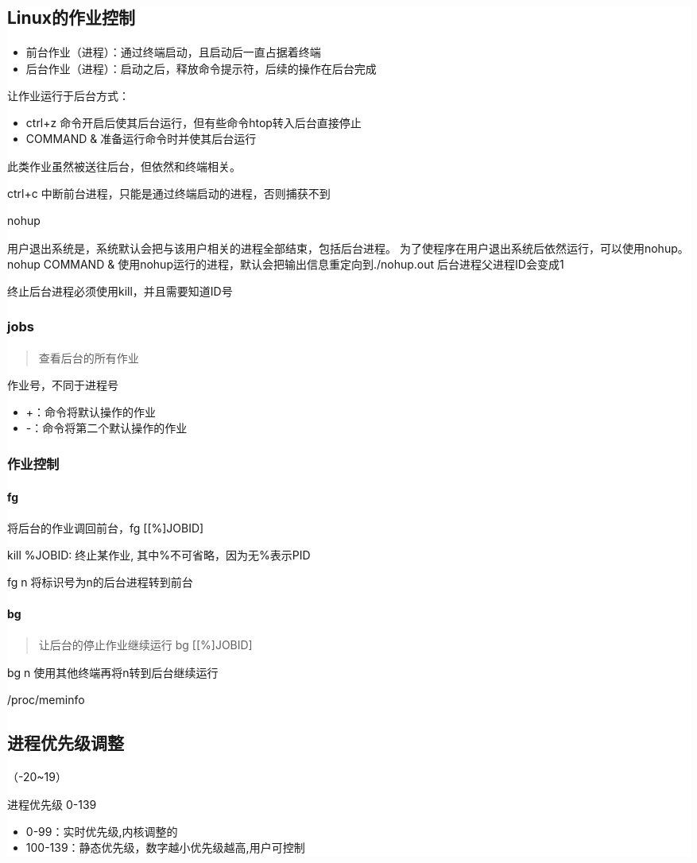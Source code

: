 

## Linux的作业控制

- 前台作业（进程）：通过终端启动，且启动后一直占据着终端
- 后台作业（进程）：启动之后，释放命令提示符，后续的操作在后台完成

让作业运行于后台方式：
- ctrl+z 命令开启后使其后台运行，但有些命令htop转入后台直接停止
- COMMAND & 准备运行命令时并使其后台运行

此类作业虽然被送往后台，但依然和终端相关。

ctrl+c 中断前台进程，只能是通过终端启动的进程，否则捕获不到

nohup

用户退出系统是，系统默认会把与该用户相关的进程全部结束，包括后台进程。
为了使程序在用户退出系统后依然运行，可以使用nohup。nohup COMMAND &
使用nohup运行的进程，默认会把输出信息重定向到./nohup.out
后台进程父进程ID会变成1

终止后台进程必须使用kill，并且需要知道ID号

### jobs

> 查看后台的所有作业

作业号，不同于进程号
- +：命令将默认操作的作业
- -：命令将第二个默认操作的作业

### 作业控制

#### fg

将后台的作业调回前台，fg [[%]JOBID]
	
kill %JOBID: 终止某作业, 其中%不可省略，因为无%表示PID

fg n 将标识号为n的后台进程转到前台

#### bg
> 让后台的停止作业继续运行
	bg [[%]JOBID]

bg n 使用其他终端再将n转到后台继续运行



/proc/meminfo

## 进程优先级调整

（-20~19）

进程优先级 0-139 
- 0-99：实时优先级,内核调整的
- 100-139：静态优先级，数字越小优先级越高,用户可控制
